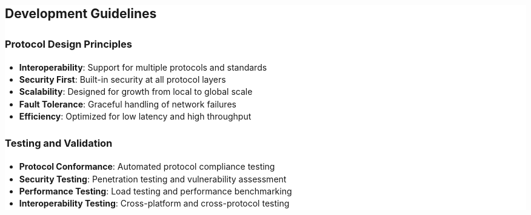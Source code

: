 ## Development Guidelines

### Protocol Design Principles
- **Interoperability**: Support for multiple protocols and standards
- **Security First**: Built-in security at all protocol layers
- **Scalability**: Designed for growth from local to global scale
- **Fault Tolerance**: Graceful handling of network failures
- **Efficiency**: Optimized for low latency and high throughput

### Testing and Validation
- **Protocol Conformance**: Automated protocol compliance testing
- **Security Testing**: Penetration testing and vulnerability assessment
- **Performance Testing**: Load testing and performance benchmarking
- **Interoperability Testing**: Cross-platform and cross-protocol testing

